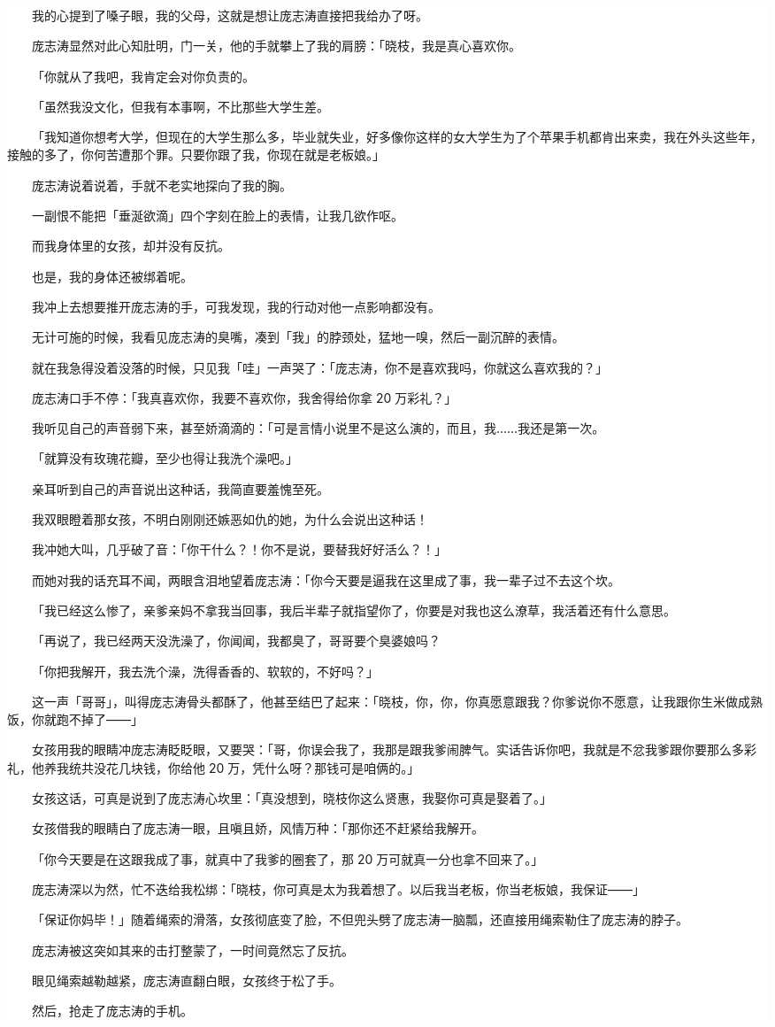 &emsp;&emsp;我的心提到了嗓子眼，我的父母，这就是想让庞志涛直接把我给办了呀。  
  
&emsp;&emsp;庞志涛显然对此心知肚明，门一关，他的手就攀上了我的肩膀：「晓枝，我是真心喜欢你。  
  
&emsp;&emsp;「你就从了我吧，我肯定会对你负责的。  
  
&emsp;&emsp;「虽然我没文化，但我有本事啊，不比那些大学生差。  
  
&emsp;&emsp;「我知道你想考大学，但现在的大学生那么多，毕业就失业，好多像你这样的女大学生为了个苹果手机都肯出来卖，我在外头这些年，接触的多了，你何苦遭那个罪。只要你跟了我，你现在就是老板娘。」  
  
&emsp;&emsp;庞志涛说着说着，手就不老实地探向了我的胸。  
  
&emsp;&emsp;一副恨不能把「垂涎欲滴」四个字刻在脸上的表情，让我几欲作呕。  
  
&emsp;&emsp;而我身体里的女孩，却并没有反抗。  
  
&emsp;&emsp;也是，我的身体还被绑着呢。  
  
&emsp;&emsp;我冲上去想要推开庞志涛的手，可我发现，我的行动对他一点影响都没有。  
  
&emsp;&emsp;无计可施的时候，我看见庞志涛的臭嘴，凑到「我」的脖颈处，猛地一嗅，然后一副沉醉的表情。  
  
&emsp;&emsp;就在我急得没着没落的时候，只见我「哇」一声哭了：「庞志涛，你不是喜欢我吗，你就这么喜欢我的？」  
  
&emsp;&emsp;庞志涛口手不停：「我真喜欢你，我要不喜欢你，我舍得给你拿 20 万彩礼？」  
  
&emsp;&emsp;我听见自己的声音弱下来，甚至娇滴滴的：「可是言情小说里不是这么演的，而且，我……我还是第一次。  
  
&emsp;&emsp;「就算没有玫瑰花瓣，至少也得让我洗个澡吧。」  
  
&emsp;&emsp;亲耳听到自己的声音说出这种话，我简直要羞愧至死。  
  
&emsp;&emsp;我双眼瞪着那女孩，不明白刚刚还嫉恶如仇的她，为什么会说出这种话！  
  
&emsp;&emsp;我冲她大叫，几乎破了音：「你干什么？！你不是说，要替我好好活么？！」  
  
&emsp;&emsp;而她对我的话充耳不闻，两眼含泪地望着庞志涛：「你今天要是逼我在这里成了事，我一辈子过不去这个坎。  
  
&emsp;&emsp;「我已经这么惨了，亲爹亲妈不拿我当回事，我后半辈子就指望你了，你要是对我也这么潦草，我活着还有什么意思。  
  
&emsp;&emsp;「再说了，我已经两天没洗澡了，你闻闻，我都臭了，哥哥要个臭婆娘吗？  
  
&emsp;&emsp;「你把我解开，我去洗个澡，洗得香香的、软软的，不好吗？」  
  
&emsp;&emsp;这一声「哥哥」，叫得庞志涛骨头都酥了，他甚至结巴了起来：「晓枝，你，你，你真愿意跟我？你爹说你不愿意，让我跟你生米做成熟饭，你就跑不掉了——」  
  
&emsp;&emsp;女孩用我的眼睛冲庞志涛眨眨眼，又要哭：「哥，你误会我了，我那是跟我爹闹脾气。实话告诉你吧，我就是不忿我爹跟你要那么多彩礼，他养我统共没花几块钱，你给他 20 万，凭什么呀？那钱可是咱俩的。」  
  
&emsp;&emsp;女孩这话，可真是说到了庞志涛心坎里：「真没想到，晓枝你这么贤惠，我娶你可真是娶着了。」  
  
&emsp;&emsp;女孩借我的眼睛白了庞志涛一眼，且嗔且娇，风情万种：「那你还不赶紧给我解开。  
  
&emsp;&emsp;「你今天要是在这跟我成了事，就真中了我爹的圈套了，那 20 万可就真一分也拿不回来了。」  
  
&emsp;&emsp;庞志涛深以为然，忙不迭给我松绑：「晓枝，你可真是太为我着想了。以后我当老板，你当老板娘，我保证——」  
  
&emsp;&emsp;「保证你妈毕！」随着绳索的滑落，女孩彻底变了脸，不但兜头劈了庞志涛一脑瓢，还直接用绳索勒住了庞志涛的脖子。  
  
&emsp;&emsp;庞志涛被这突如其来的击打整蒙了，一时间竟然忘了反抗。  
  
&emsp;&emsp;眼见绳索越勒越紧，庞志涛直翻白眼，女孩终于松了手。  
  
&emsp;&emsp;然后，抢走了庞志涛的手机。  
  